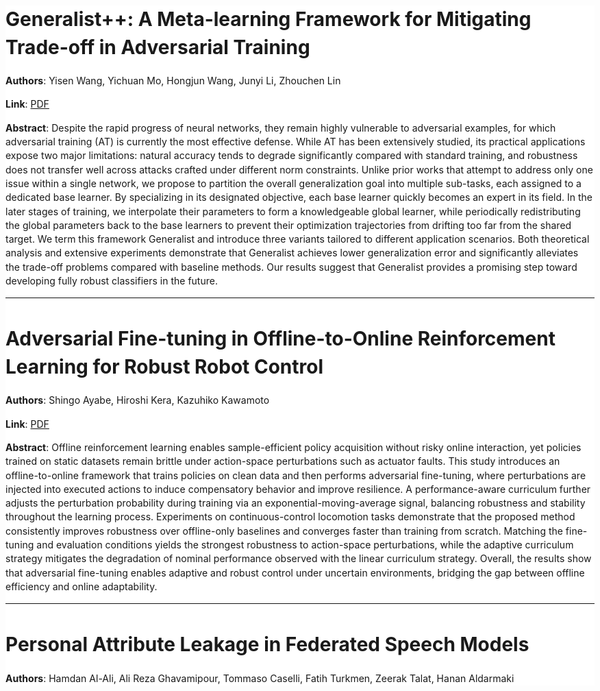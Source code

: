 # Generalist++: A Meta-learning Framework for Mitigating Trade-off in Adversarial Training 

**Authors**: Yisen Wang, Yichuan Mo, Hongjun Wang, Junyi Li, Zhouchen Lin  

**Link**: [PDF](https://arxiv.org/pdf/2510.13361)  

**Abstract**: Despite the rapid progress of neural networks, they remain highly vulnerable to adversarial examples, for which adversarial training (AT) is currently the most effective defense. While AT has been extensively studied, its practical applications expose two major limitations: natural accuracy tends to degrade significantly compared with standard training, and robustness does not transfer well across attacks crafted under different norm constraints. Unlike prior works that attempt to address only one issue within a single network, we propose to partition the overall generalization goal into multiple sub-tasks, each assigned to a dedicated base learner. By specializing in its designated objective, each base learner quickly becomes an expert in its field. In the later stages of training, we interpolate their parameters to form a knowledgeable global learner, while periodically redistributing the global parameters back to the base learners to prevent their optimization trajectories from drifting too far from the shared target. We term this framework Generalist and introduce three variants tailored to different application scenarios. Both theoretical analysis and extensive experiments demonstrate that Generalist achieves lower generalization error and significantly alleviates the trade-off problems compared with baseline methods. Our results suggest that Generalist provides a promising step toward developing fully robust classifiers in the future. 

---
# Adversarial Fine-tuning in Offline-to-Online Reinforcement Learning for Robust Robot Control 

**Authors**: Shingo Ayabe, Hiroshi Kera, Kazuhiko Kawamoto  

**Link**: [PDF](https://arxiv.org/pdf/2510.13358)  

**Abstract**: Offline reinforcement learning enables sample-efficient policy acquisition without risky online interaction, yet policies trained on static datasets remain brittle under action-space perturbations such as actuator faults. This study introduces an offline-to-online framework that trains policies on clean data and then performs adversarial fine-tuning, where perturbations are injected into executed actions to induce compensatory behavior and improve resilience. A performance-aware curriculum further adjusts the perturbation probability during training via an exponential-moving-average signal, balancing robustness and stability throughout the learning process. Experiments on continuous-control locomotion tasks demonstrate that the proposed method consistently improves robustness over offline-only baselines and converges faster than training from scratch. Matching the fine-tuning and evaluation conditions yields the strongest robustness to action-space perturbations, while the adaptive curriculum strategy mitigates the degradation of nominal performance observed with the linear curriculum strategy. Overall, the results show that adversarial fine-tuning enables adaptive and robust control under uncertain environments, bridging the gap between offline efficiency and online adaptability. 

---
# Personal Attribute Leakage in Federated Speech Models 

**Authors**: Hamdan Al-Ali, Ali Reza Ghavamipour, Tommaso Caselli, Fatih Turkmen, Zeerak Talat, Hanan Aldarmaki  
